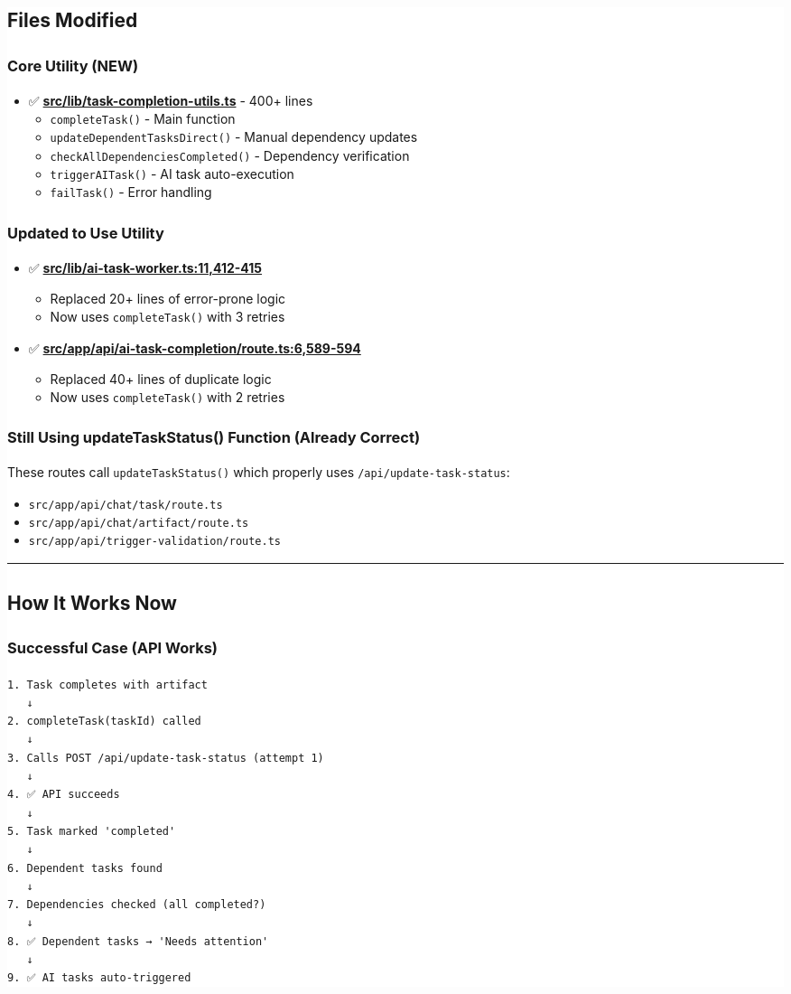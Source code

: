 
## Files Modified

### Core Utility (NEW)
- ✅ **[src/lib/task-completion-utils.ts](src/lib/task-completion-utils.ts)** - 400+ lines
  - `completeTask()` - Main function
  - `updateDependentTasksDirect()` - Manual dependency updates
  - `checkAllDependenciesCompleted()` - Dependency verification
  - `triggerAITask()` - AI task auto-execution
  - `failTask()` - Error handling

### Updated to Use Utility
- ✅ **[src/lib/ai-task-worker.ts:11,412-415](src/lib/ai-task-worker.ts#L412-415)**
  - Replaced 20+ lines of error-prone logic
  - Now uses `completeTask()` with 3 retries

- ✅ **[src/app/api/ai-task-completion/route.ts:6,589-594](src/app/api/ai-task-completion/route.ts#L589-594)**
  - Replaced 40+ lines of duplicate logic
  - Now uses `completeTask()` with 2 retries

### Still Using updateTaskStatus() Function (Already Correct)
These routes call `updateTaskStatus()` which properly uses `/api/update-task-status`:
- `src/app/api/chat/task/route.ts`
- `src/app/api/chat/artifact/route.ts`
- `src/app/api/trigger-validation/route.ts`

---

## How It Works Now

### Successful Case (API Works)
```
1. Task completes with artifact
   ↓
2. completeTask(taskId) called
   ↓
3. Calls POST /api/update-task-status (attempt 1)
   ↓
4. ✅ API succeeds
   ↓
5. Task marked 'completed'
   ↓
6. Dependent tasks found
   ↓
7. Dependencies checked (all completed?)
   ↓
8. ✅ Dependent tasks → 'Needs attention'
   ↓
9. ✅ AI tasks auto-triggered
```
